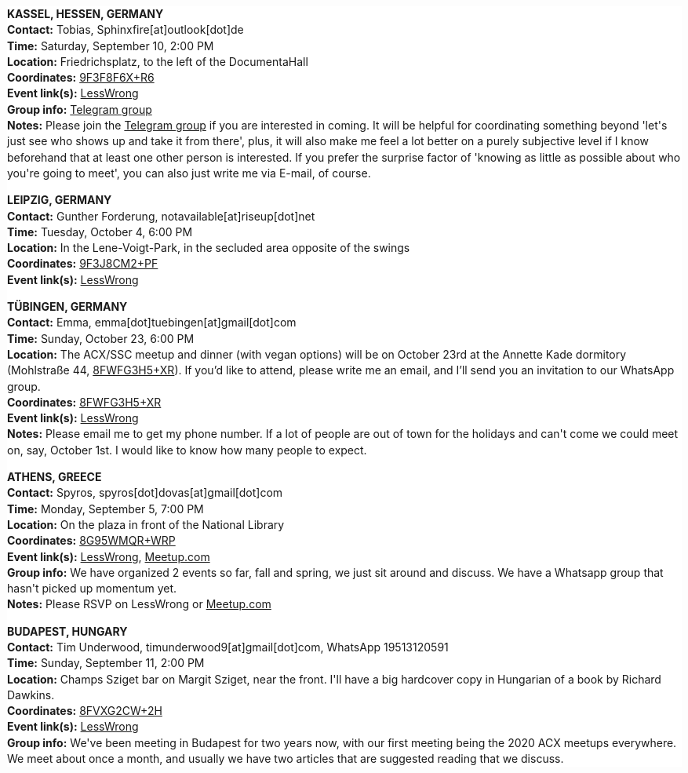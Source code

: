  **KASSEL, HESSEN, GERMANY**  
 **Contact:** Tobias, Sphinxfire[at]outlook[dot]de  
 **Time:** Saturday, September 10, 2:00 PM  
 **Location:** Friedrichsplatz, to the left of the DocumentaHall  
 **Coordinates:** [9F3F8F6X+R6](https://plus.codes/9F3F8F6X+R6)  
 **Event link(s):** [LessWrong](https://www.lesswrong.com/posts/dXDsCvbC5bg5ePDWP/kassel-hessen-germany-acx-meetups-everywhere-2022)  
 **Group info:** [Telegram group](https://t.me/+pmOE79F5Y7UzNDM6)  
 **Notes:** Please join the [Telegram group](https://t.me/+pmOE79F5Y7UzNDM6) if you are interested in coming. It will be helpful for coordinating something beyond 'let's just see who shows up and take it from there', plus, it will also make me feel a lot better on a purely subjective level if I know beforehand that at least one other person is interested. If you prefer the surprise factor of 'knowing as little as possible about who you're going to meet', you can also just write me via E-mail, of course.  
  
 **LEIPZIG, GERMANY**  
 **Contact:** Gunther Forderung, notavailable[at]riseup[dot]net  
 **Time:** Tuesday, October 4, 6:00 PM  
 **Location:** In the Lene-Voigt-Park, in the secluded area opposite of the swings  
 **Coordinates:** [9F3J8CM2+PF](https://plus.codes/9F3J8CM2+PF)  
 **Event link(s):** [LessWrong](https://www.lesswrong.com/posts/Mx9i7SE4oycNAzEJ6/leipzig-germany-acx-meetups-everywhere-2022)  
  
 **TÜBINGEN, GERMANY**  
 **Contact:** Emma, emma[dot]tuebingen[at]gmail[dot]com  
 **Time:** Sunday, October 23, 6:00 PM  
 **Location:** The ACX/SSC meetup and dinner (with vegan options) will be on October 23rd at the Annette Kade dormitory (Mohlstraße 44, [8FWFG3H5+XR](https://plus.codes/8FWFG3G6+4Q)). If you’d like to attend, please write me an email, and I’ll send you an invitation to our WhatsApp group.  
 **Coordinates:** [8FWFG3H5+XR](https://plus.codes/8FWFG3H5+XR)  
 **Event link(s):** [LessWrong](https://www.lesswrong.com/posts/sNHA8HqaQ8WgRqbZR/tuebingen-germany-acx-meetups-everywhere-2022)  
 **Notes:** Please email me to get my phone number. If a lot of people are out of town for the holidays and can't come we could meet on, say, October 1st. I would like to know how many people to expect.  
  
 **ATHENS, GREECE**  
 **Contact:** Spyros, spyros[dot]dovas[at]gmail[dot]com  
 **Time:** Monday, September 5, 7:00 PM  
 **Location:** On the plaza in front of the National Library  
 **Coordinates:** [8G95WMQR+WRP](https://plus.codes/8G95WMQR+WRP)  
 **Event link(s):** [LessWrong](https://www.lesswrong.com/posts/Mrfg3rToDYdfydrwF/athens-greece-acx-meetups-everywhere-2022), [Meetup.com](https://www.meetup.com/astral-codex-ten-athens-meetup/)  
 **Group info:** We have organized 2 events so far, fall and spring, we just sit around and discuss. We have a Whatsapp group that hasn't picked up momentum yet.  
 **Notes:** Please RSVP on LessWrong or [Meetup.com](https://www.meetup.com/astral-codex-ten-athens-meetup/)  
  
 **BUDAPEST, HUNGARY**  
 **Contact:** Tim Underwood, timunderwood9[at]gmail[dot]com, WhatsApp 19513120591  
 **Time:** Sunday, September 11, 2:00 PM  
 **Location:** Champs Sziget bar on Margit Sziget, near the front. I'll have a big hardcover copy in Hungarian of a book by Richard Dawkins.  
 **Coordinates:** [8FVXG2CW+2H](https://plus.codes/8FVXG2CW+2H)  
 **Event link(s):** [LessWrong](https://www.lesswrong.com/events/qWYn3YnAiDMM9zeGv/september-budapest-less-wrong-acx-meetup)  
 **Group info:** We've been meeting in Budapest for two years now, with our first meeting being the 2020 ACX meetups everywhere. We meet about once a month, and usually we have two articles that are suggested reading that we discuss.  
  